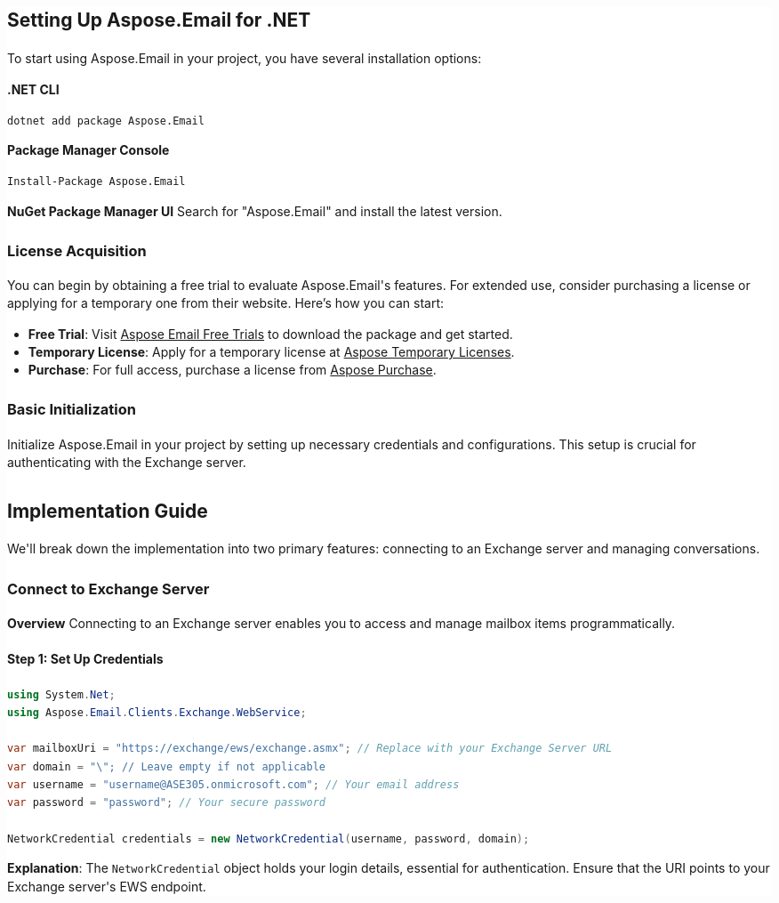 ## Setting Up Aspose.Email for .NET

To start using Aspose.Email in your project, you have several installation options:

**.NET CLI**
```bash
dotnet add package Aspose.Email
```

**Package Manager Console**
```bash
Install-Package Aspose.Email
```

**NuGet Package Manager UI**
Search for "Aspose.Email" and install the latest version.

### License Acquisition

You can begin by obtaining a free trial to evaluate Aspose.Email's features. For extended use, consider purchasing a license or applying for a temporary one from their website. Here’s how you can start:

- **Free Trial**: Visit [Aspose Email Free Trials](https://releases.aspose.com/email/net/) to download the package and get started.
- **Temporary License**: Apply for a temporary license at [Aspose Temporary Licenses](https://purchase.aspose.com/temporary-license/).
- **Purchase**: For full access, purchase a license from [Aspose Purchase](https://purchase.aspose.com/buy).

### Basic Initialization

Initialize Aspose.Email in your project by setting up necessary credentials and configurations. This setup is crucial for authenticating with the Exchange server.

## Implementation Guide

We'll break down the implementation into two primary features: connecting to an Exchange server and managing conversations.

### Connect to Exchange Server

**Overview**
Connecting to an Exchange server enables you to access and manage mailbox items programmatically.

#### Step 1: Set Up Credentials
```csharp
using System.Net;
using Aspose.Email.Clients.Exchange.WebService;

var mailboxUri = "https://exchange/ews/exchange.asmx"; // Replace with your Exchange Server URL
var domain = "\"; // Leave empty if not applicable
var username = "username@ASE305.onmicrosoft.com"; // Your email address
var password = "password"; // Your secure password

NetworkCredential credentials = new NetworkCredential(username, password, domain);
```
**Explanation**: 
The `NetworkCredential` object holds your login details, essential for authentication. Ensure that the URI points to your Exchange server's EWS endpoint.
